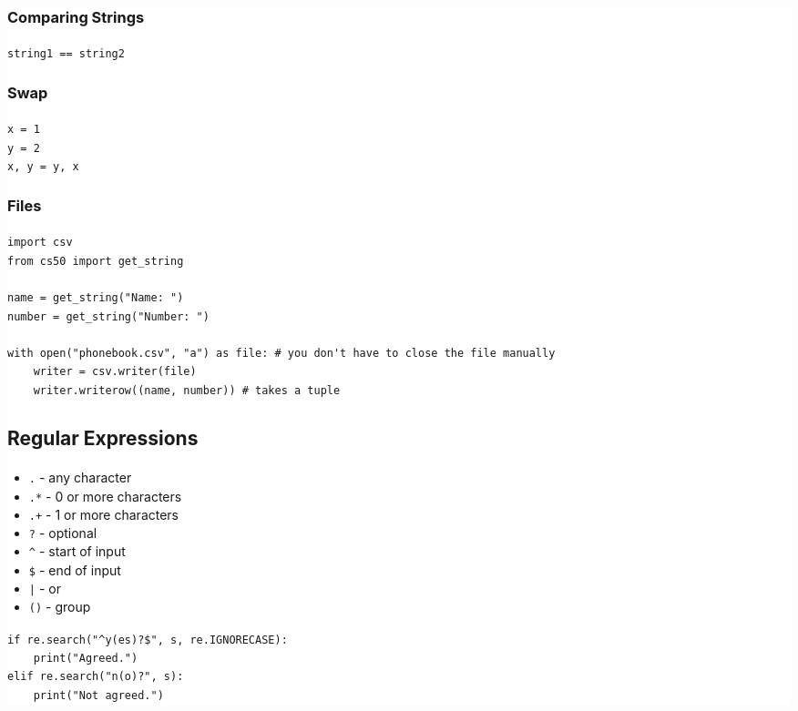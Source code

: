 ### Comparing Strings

```
string1 == string2
```

### Swap

```
x = 1
y = 2
x, y = y, x
```

### Files

```
import csv
from cs50 import get_string

name = get_string("Name: ")
number = get_string("Number: ")

with open("phonebook.csv", "a") as file: # you don't have to close the file manually
    writer = csv.writer(file)
    writer.writerow((name, number)) # takes a tuple
```

## Regular Expressions

- `.` - any character
- `.*` - 0 or more characters
- `.+` - 1 or more characters
- `?` - optional
- `^` - start of input
- `$` - end of input
- `|` - or
- `()` - group

```
if re.search("^y(es)?$", s, re.IGNORECASE):
    print("Agreed.")
elif re.search("n(o)?", s):
    print("Not agreed.")
```